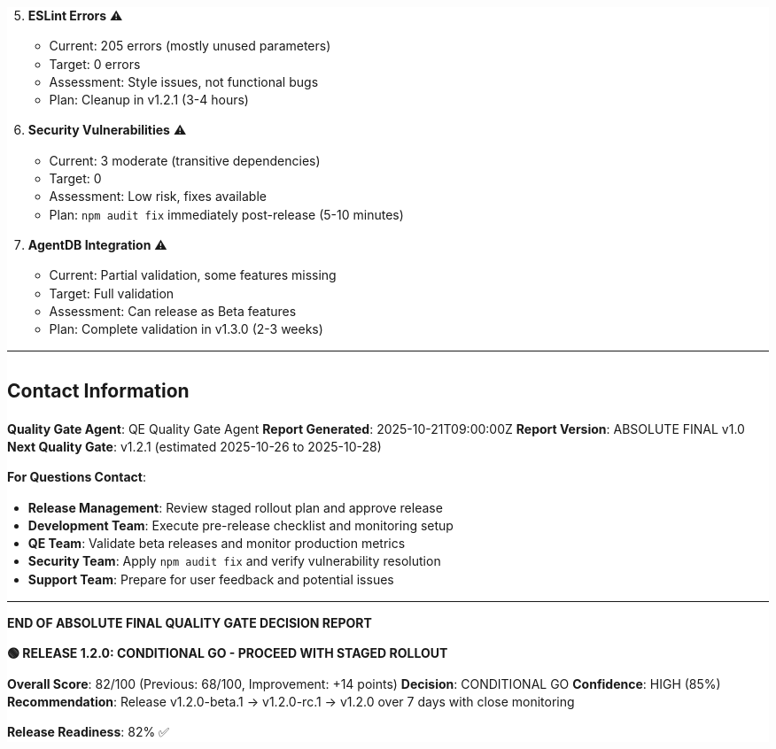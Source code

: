 5. **ESLint Errors** ⚠️
   - Current: 205 errors (mostly unused parameters)
   - Target: 0 errors
   - Assessment: Style issues, not functional bugs
   - Plan: Cleanup in v1.2.1 (3-4 hours)

6. **Security Vulnerabilities** ⚠️
   - Current: 3 moderate (transitive dependencies)
   - Target: 0
   - Assessment: Low risk, fixes available
   - Plan: `npm audit fix` immediately post-release (5-10 minutes)

7. **AgentDB Integration** ⚠️
   - Current: Partial validation, some features missing
   - Target: Full validation
   - Assessment: Can release as Beta features
   - Plan: Complete validation in v1.3.0 (2-3 weeks)

---

## Contact Information

**Quality Gate Agent**: QE Quality Gate Agent
**Report Generated**: 2025-10-21T09:00:00Z
**Report Version**: ABSOLUTE FINAL v1.0
**Next Quality Gate**: v1.2.1 (estimated 2025-10-26 to 2025-10-28)

**For Questions Contact**:
- **Release Management**: Review staged rollout plan and approve release
- **Development Team**: Execute pre-release checklist and monitoring setup
- **QE Team**: Validate beta releases and monitor production metrics
- **Security Team**: Apply `npm audit fix` and verify vulnerability resolution
- **Support Team**: Prepare for user feedback and potential issues

---

**END OF ABSOLUTE FINAL QUALITY GATE DECISION REPORT**

**🟢 RELEASE 1.2.0: CONDITIONAL GO - PROCEED WITH STAGED ROLLOUT**

**Overall Score**: 82/100 (Previous: 68/100, Improvement: +14 points)
**Decision**: CONDITIONAL GO
**Confidence**: HIGH (85%)
**Recommendation**: Release v1.2.0-beta.1 → v1.2.0-rc.1 → v1.2.0 over 7 days with close monitoring

**Release Readiness**: 82% ✅
